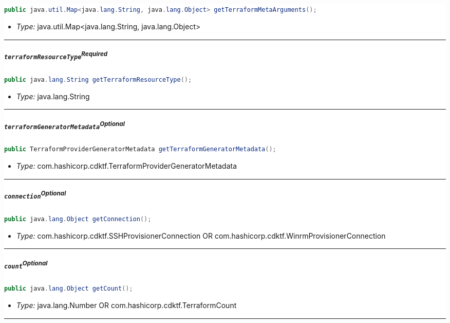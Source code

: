 ```java
public java.util.Map<java.lang.String, java.lang.Object> getTerraformMetaArguments();
```

- *Type:* java.util.Map<java.lang.String, java.lang.Object>

---

##### `terraformResourceType`<sup>Required</sup> <a name="terraformResourceType" id="@cdktf/provider-azurerm.iotSecurityDeviceGroup.IotSecurityDeviceGroup.property.terraformResourceType"></a>

```java
public java.lang.String getTerraformResourceType();
```

- *Type:* java.lang.String

---

##### `terraformGeneratorMetadata`<sup>Optional</sup> <a name="terraformGeneratorMetadata" id="@cdktf/provider-azurerm.iotSecurityDeviceGroup.IotSecurityDeviceGroup.property.terraformGeneratorMetadata"></a>

```java
public TerraformProviderGeneratorMetadata getTerraformGeneratorMetadata();
```

- *Type:* com.hashicorp.cdktf.TerraformProviderGeneratorMetadata

---

##### `connection`<sup>Optional</sup> <a name="connection" id="@cdktf/provider-azurerm.iotSecurityDeviceGroup.IotSecurityDeviceGroup.property.connection"></a>

```java
public java.lang.Object getConnection();
```

- *Type:* com.hashicorp.cdktf.SSHProvisionerConnection OR com.hashicorp.cdktf.WinrmProvisionerConnection

---

##### `count`<sup>Optional</sup> <a name="count" id="@cdktf/provider-azurerm.iotSecurityDeviceGroup.IotSecurityDeviceGroup.property.count"></a>

```java
public java.lang.Object getCount();
```

- *Type:* java.lang.Number OR com.hashicorp.cdktf.TerraformCount

---
